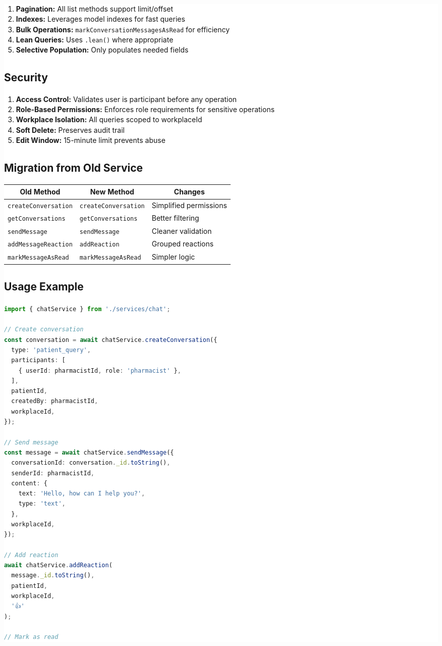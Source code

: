 1. **Pagination:** All list methods support limit/offset
2. **Indexes:** Leverages model indexes for fast queries
3. **Bulk Operations:** `markConversationMessagesAsRead` for efficiency
4. **Lean Queries:** Uses `.lean()` where appropriate
5. **Selective Population:** Only populates needed fields

## Security

1. **Access Control:** Validates user is participant before any operation
2. **Role-Based Permissions:** Enforces role requirements for sensitive operations
3. **Workplace Isolation:** All queries scoped to workplaceId
4. **Soft Delete:** Preserves audit trail
5. **Edit Window:** 15-minute limit prevents abuse

## Migration from Old Service

| Old Method | New Method | Changes |
|------------|------------|---------|
| `createConversation` | `createConversation` | Simplified permissions |
| `getConversations` | `getConversations` | Better filtering |
| `sendMessage` | `sendMessage` | Cleaner validation |
| `addMessageReaction` | `addReaction` | Grouped reactions |
| `markMessageAsRead` | `markMessageAsRead` | Simpler logic |

## Usage Example

```typescript
import { chatService } from './services/chat';

// Create conversation
const conversation = await chatService.createConversation({
  type: 'patient_query',
  participants: [
    { userId: pharmacistId, role: 'pharmacist' },
  ],
  patientId,
  createdBy: pharmacistId,
  workplaceId,
});

// Send message
const message = await chatService.sendMessage({
  conversationId: conversation._id.toString(),
  senderId: pharmacistId,
  content: {
    text: 'Hello, how can I help you?',
    type: 'text',
  },
  workplaceId,
});

// Add reaction
await chatService.addReaction(
  message._id.toString(),
  patientId,
  workplaceId,
  '👍'
);

// Mark as read
```
